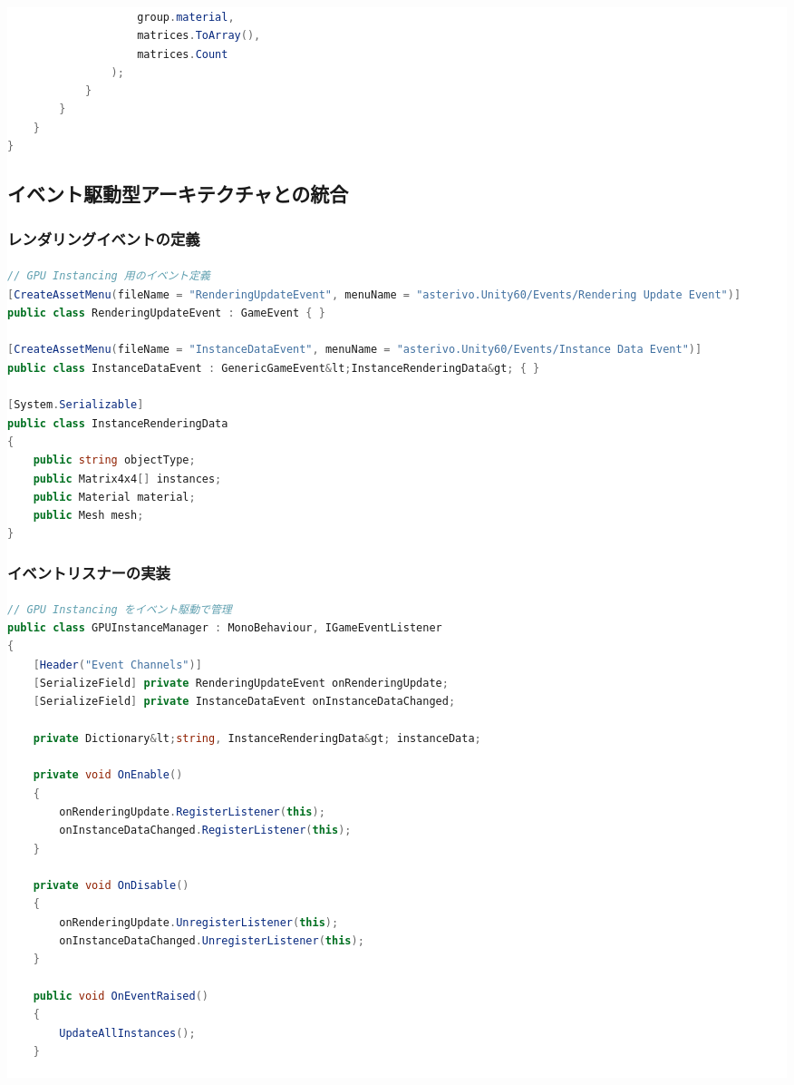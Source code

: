 ```csharp
                    group.material,
                    matrices.ToArray(),
                    matrices.Count
                );
            }
        }
    }
}
```

## イベント駆動型アーキテクチャとの統合

### レンダリングイベントの定義

```csharp
// GPU Instancing 用のイベント定義
[CreateAssetMenu(fileName = "RenderingUpdateEvent", menuName = "asterivo.Unity60/Events/Rendering Update Event")]
public class RenderingUpdateEvent : GameEvent { }

[CreateAssetMenu(fileName = "InstanceDataEvent", menuName = "asterivo.Unity60/Events/Instance Data Event")]  
public class InstanceDataEvent : GenericGameEvent&lt;InstanceRenderingData&gt; { }

[System.Serializable]
public class InstanceRenderingData
{
    public string objectType;
    public Matrix4x4[] instances;
    public Material material;
    public Mesh mesh;
}
```

### イベントリスナーの実装

```csharp
// GPU Instancing をイベント駆動で管理
public class GPUInstanceManager : MonoBehaviour, IGameEventListener
{
    [Header("Event Channels")]
    [SerializeField] private RenderingUpdateEvent onRenderingUpdate;
    [SerializeField] private InstanceDataEvent onInstanceDataChanged;
    
    private Dictionary&lt;string, InstanceRenderingData&gt; instanceData;
    
    private void OnEnable()
    {
        onRenderingUpdate.RegisterListener(this);
        onInstanceDataChanged.RegisterListener(this);
    }
    
    private void OnDisable()
    {
        onRenderingUpdate.UnregisterListener(this);
        onInstanceDataChanged.UnregisterListener(this);
    }
    
    public void OnEventRaised()
    {
        UpdateAllInstances();
    }
    
```